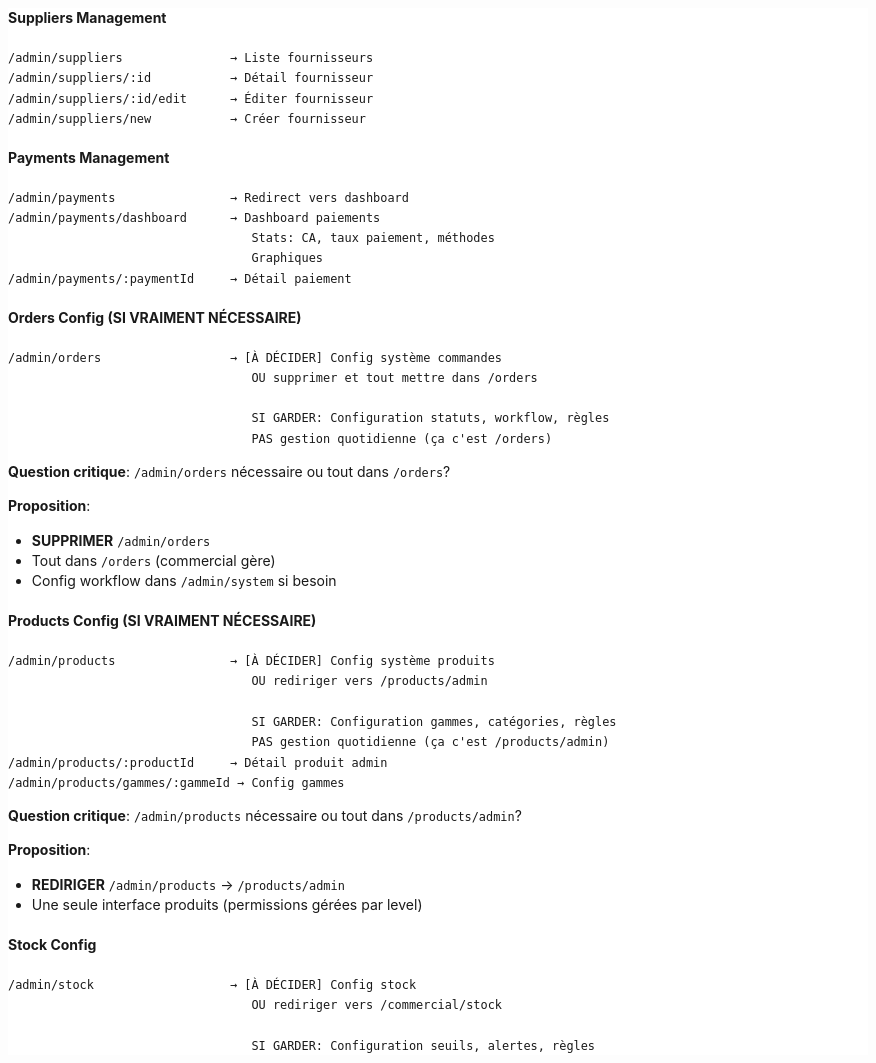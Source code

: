 #### Suppliers Management
```
/admin/suppliers               → Liste fournisseurs
/admin/suppliers/:id           → Détail fournisseur
/admin/suppliers/:id/edit      → Éditer fournisseur
/admin/suppliers/new           → Créer fournisseur
```

#### Payments Management
```
/admin/payments                → Redirect vers dashboard
/admin/payments/dashboard      → Dashboard paiements
                                  Stats: CA, taux paiement, méthodes
                                  Graphiques
/admin/payments/:paymentId     → Détail paiement
```

#### Orders Config (SI VRAIMENT NÉCESSAIRE)
```
/admin/orders                  → [À DÉCIDER] Config système commandes
                                  OU supprimer et tout mettre dans /orders
                                  
                                  SI GARDER: Configuration statuts, workflow, règles
                                  PAS gestion quotidienne (ça c'est /orders)
```

**Question critique**: `/admin/orders` nécessaire ou tout dans `/orders`?

**Proposition**: 
- **SUPPRIMER** `/admin/orders` 
- Tout dans `/orders` (commercial gère)
- Config workflow dans `/admin/system` si besoin

#### Products Config (SI VRAIMENT NÉCESSAIRE)
```
/admin/products                → [À DÉCIDER] Config système produits
                                  OU rediriger vers /products/admin
                                  
                                  SI GARDER: Configuration gammes, catégories, règles
                                  PAS gestion quotidienne (ça c'est /products/admin)
/admin/products/:productId     → Détail produit admin
/admin/products/gammes/:gammeId → Config gammes
```

**Question critique**: `/admin/products` nécessaire ou tout dans `/products/admin`?

**Proposition**: 
- **REDIRIGER** `/admin/products` → `/products/admin`
- Une seule interface produits (permissions gérées par level)

#### Stock Config
```
/admin/stock                   → [À DÉCIDER] Config stock
                                  OU rediriger vers /commercial/stock
                                  
                                  SI GARDER: Configuration seuils, alertes, règles
```
